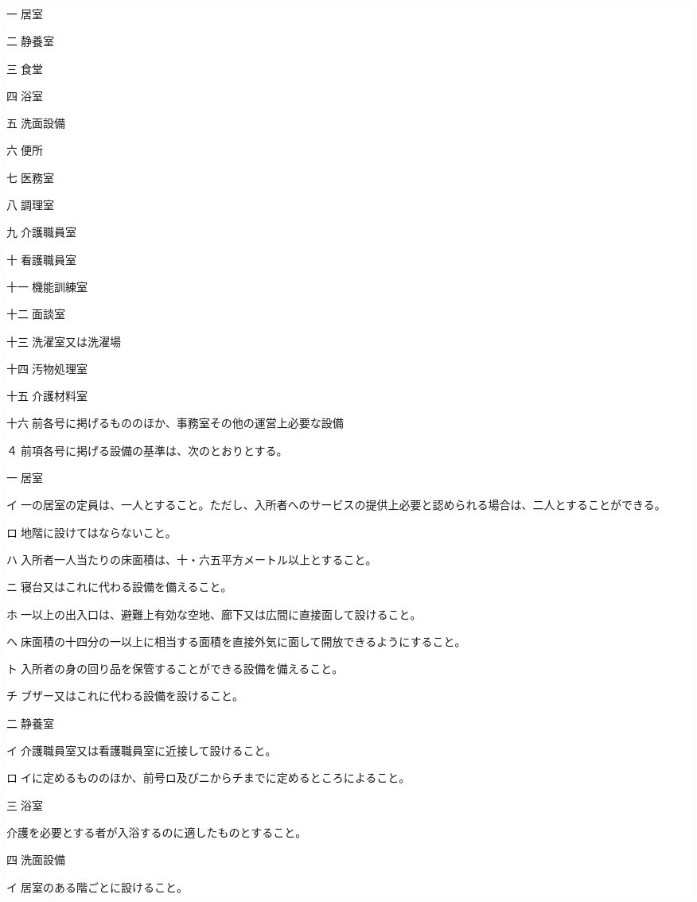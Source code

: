 一 居室

二 静養室

三 食堂

四 浴室

五 洗面設備

六 便所

七 医務室

八 調理室

九 介護職員室

十 看護職員室

十一 機能訓練室

十二 面談室

十三 洗濯室又は洗濯場

十四 汚物処理室

十五 介護材料室

十六 前各号に掲げるもののほか、事務室その他の運営上必要な設備

４ 前項各号に掲げる設備の基準は、次のとおりとする。

一 居室

イ 一の居室の定員は、一人とすること。ただし、入所者へのサービスの提供上必要と認められる場合は、二人とすることができる。

ロ 地階に設けてはならないこと。

ハ 入所者一人当たりの床面積は、十・六五平方メートル以上とすること。

ニ 寝台又はこれに代わる設備を備えること。

ホ 一以上の出入口は、避難上有効な空地、廊下又は広間に直接面して設けること。

ヘ 床面積の十四分の一以上に相当する面積を直接外気に面して開放できるようにすること。

ト 入所者の身の回り品を保管することができる設備を備えること。

チ ブザー又はこれに代わる設備を設けること。

二 静養室

イ 介護職員室又は看護職員室に近接して設けること。

ロ イに定めるもののほか、前号ロ及びニからチまでに定めるところによること。

三 浴室

介護を必要とする者が入浴するのに適したものとすること。

四 洗面設備

イ 居室のある階ごとに設けること。
